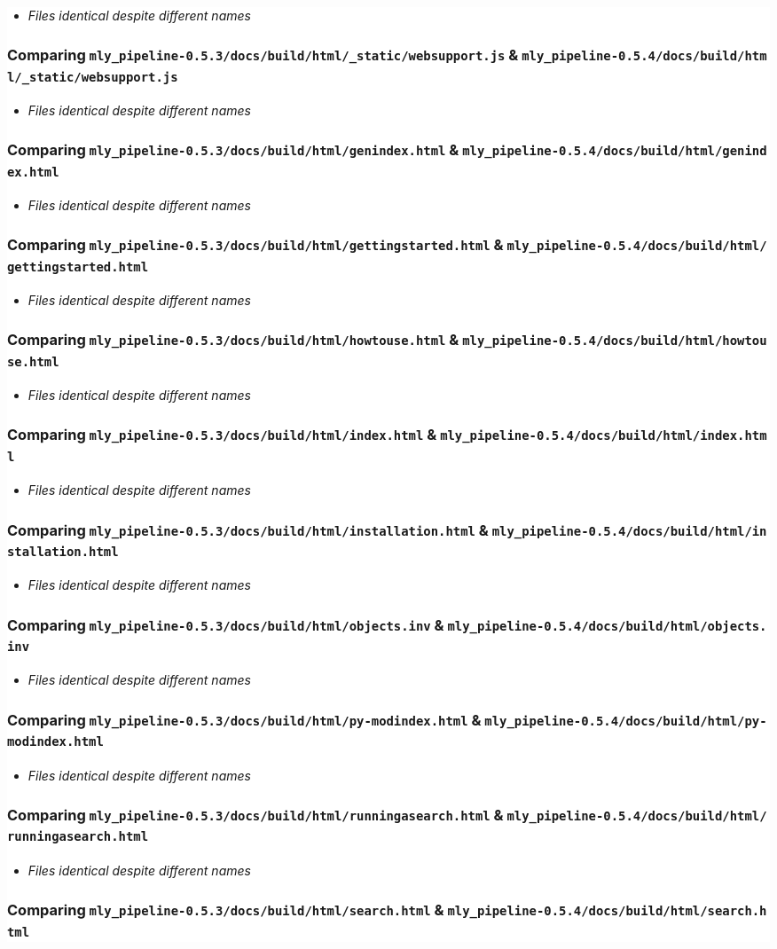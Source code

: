  * *Files identical despite different names*

### Comparing `mly_pipeline-0.5.3/docs/build/html/_static/websupport.js` & `mly_pipeline-0.5.4/docs/build/html/_static/websupport.js`

 * *Files identical despite different names*

### Comparing `mly_pipeline-0.5.3/docs/build/html/genindex.html` & `mly_pipeline-0.5.4/docs/build/html/genindex.html`

 * *Files identical despite different names*

### Comparing `mly_pipeline-0.5.3/docs/build/html/gettingstarted.html` & `mly_pipeline-0.5.4/docs/build/html/gettingstarted.html`

 * *Files identical despite different names*

### Comparing `mly_pipeline-0.5.3/docs/build/html/howtouse.html` & `mly_pipeline-0.5.4/docs/build/html/howtouse.html`

 * *Files identical despite different names*

### Comparing `mly_pipeline-0.5.3/docs/build/html/index.html` & `mly_pipeline-0.5.4/docs/build/html/index.html`

 * *Files identical despite different names*

### Comparing `mly_pipeline-0.5.3/docs/build/html/installation.html` & `mly_pipeline-0.5.4/docs/build/html/installation.html`

 * *Files identical despite different names*

### Comparing `mly_pipeline-0.5.3/docs/build/html/objects.inv` & `mly_pipeline-0.5.4/docs/build/html/objects.inv`

 * *Files identical despite different names*

### Comparing `mly_pipeline-0.5.3/docs/build/html/py-modindex.html` & `mly_pipeline-0.5.4/docs/build/html/py-modindex.html`

 * *Files identical despite different names*

### Comparing `mly_pipeline-0.5.3/docs/build/html/runningasearch.html` & `mly_pipeline-0.5.4/docs/build/html/runningasearch.html`

 * *Files identical despite different names*

### Comparing `mly_pipeline-0.5.3/docs/build/html/search.html` & `mly_pipeline-0.5.4/docs/build/html/search.html`
